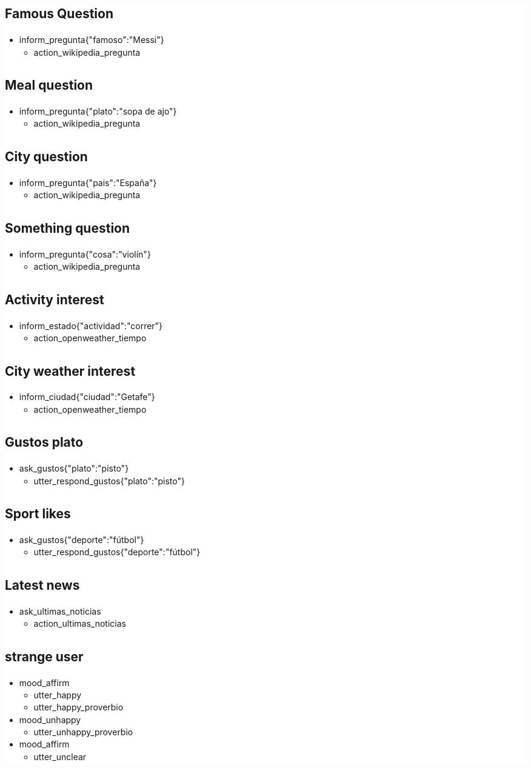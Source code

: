 ## Famous Question
* inform_pregunta{"famoso":"Messi"}
  - action_wikipedia_pregunta

## Meal question
* inform_pregunta{"plato":"sopa de ajo"}
  - action_wikipedia_pregunta

## City question
* inform_pregunta{"pais":"España"}
  - action_wikipedia_pregunta

## Something question
* inform_pregunta{"cosa":"violín"}
  - action_wikipedia_pregunta

## Activity interest 
* inform_estado{"actividad":"correr"}
  - action_openweather_tiempo

## City weather interest 
* inform_ciudad{"ciudad":"Getafe"}
  - action_openweather_tiempo

## Gustos plato
* ask_gustos{"plato":"pisto"}
  - utter_respond_gustos{"plato":"pisto"}

## Sport likes
* ask_gustos{"deporte":"fútbol"}
  - utter_respond_gustos{"deporte":"fútbol"}

## Latest news
* ask_ultimas_noticias
  - action_ultimas_noticias

## strange user
* mood_affirm
  - utter_happy
  - utter_happy_proverbio
* mood_unhappy
  - utter_unhappy_proverbio
* mood_affirm
  - utter_unclear
